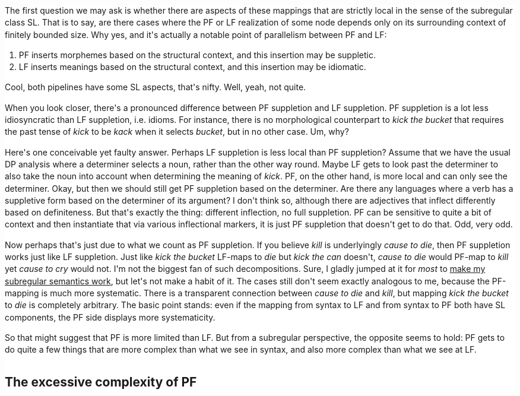 The first question we may ask is whether there are aspects of these mappings that are strictly local in the sense of the subregular class SL.
That is to say, are there cases where the PF or LF realization of some node depends only on its surrounding context of finitely bounded size.
Why yes, and it's actually a notable point of parallelism between PF and LF:

1. PF inserts morphemes based on the structural context, and this insertion may be suppletic.
1. LF inserts meanings based on the structural context, and this insertion may be idiomatic.

Cool, both pipelines have some SL aspects, that's nifty.
Well, yeah, not quite.

When you look closer, there's a pronounced difference between PF suppletion and LF suppletion.
PF suppletion is a lot less idiosyncratic than LF suppletion, i.e. idioms.
For instance, there is no morphological counterpart to *kick the bucket* that requires the past tense of *kick* to be *kack* when it selects *bucket*, but in no other case.
Um, why?

Here's one conceivable yet faulty answer.
Perhaps LF suppletion is less local than PF suppletion?
Assume that we have the usual DP analysis where a determiner selects a noun, rather than the other way round.
Maybe LF gets to look past the determiner to also take the noun into account when determining the meaning of *kick*.
PF, on the other hand, is more local and can only see the determiner.
Okay, but then we should still get PF suppletion based on the determiner.
Are there any languages where a verb has a suppletive form based on the determiner of its argument?
I don't think so, although there are adjectives that inflect differently based on definiteness.
But that's exactly the thing: different inflection, no full suppletion.
PF can be sensitive to quite a bit of context and then instantiate that via various inflectional markers, it is just PF suppletion that doesn't get to do that.
Odd, very odd.

Now perhaps that's just due to what we count as PF suppletion.
If you believe *kill* is underlyingly *cause to die*, then PF suppletion works just like LF suppletion.
Just like *kick the bucket* LF-maps to *die* but *kick the can* doesn't, *cause to die* would PF-map to *kill* yet *cause to cry* would not.
I'm not the biggest fan of such decompositions.
Sure, I gladly jumped at it for *most* to [make my subregular semantics work]({filename}/Discussions/2019-07-26_graf_kiss_semantics.md), but let's not make a habit of it.
The cases still don't seem exactly analogous to me, because the PF-mapping is much more systematic.
There is a transparent connection between *cause to die* and *kill*, but mapping *kick the bucket* to *die* is completely arbitrary.
The basic point stands: even if the mapping from syntax to LF and from syntax to PF both have SL components, the PF side displays more systematicity.

So that might suggest that PF is more limited than LF.
But from a subregular perspective, the opposite seems to hold: PF gets to do quite a few things that are more complex than what we see in syntax, and also more complex than what we see at LF.


## The excessive complexity of PF
